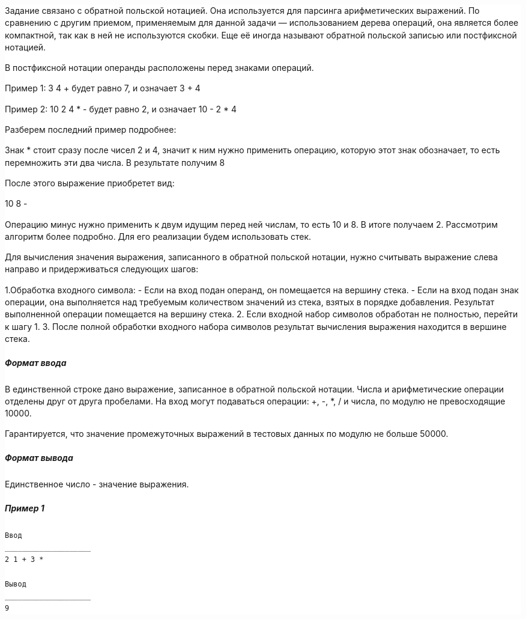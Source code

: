 Задание связано с обратной польской нотацией. Она используется для парсинга арифметических выражений. По сравнению с другим приемом, применяемым для данной задачи — использованием дерева операций, она является более компактной, так как в ней не используются скобки. Еще её иногда называют обратной польской записью или постфиксной нотацией.

В постфиксной нотации операнды расположены перед знаками операций.

Пример 1:
3 4 +
будет равно 7, и означает 3 + 4

Пример 2:
10 2 4 * -
будет равно 2, и означает 10 - 2 * 4

Разберем последний пример подробнее:

Знак * стоит сразу после чисел 2 и 4, значит к ним нужно применить операцию, которую этот знак обозначает, то есть перемножить эти два числа. В результате получим 8

После этого выражение приобретет вид:

10 8 -

Операцию минус нужно применить к двум идущим перед ней числам, то есть 10 и 8. В итоге получаем 2. Рассмотрим алгоритм более подробно. Для его реализации будем использовать стек.

Для вычисления значения выражения, записанного в обратной польской нотации, нужно считывать выражение слева направо и придерживаться следующих шагов:

1.Обработка входного символа: - Если на вход подан операнд, он помещается на вершину стека. - Если на вход подан знак операции, она выполняется над требуемым количеством значений из стека, взятых в порядке добавления. Результат выполненной операции помещается на вершину стека. 2. Если входной набор символов обработан не полностью, перейти к шагу 1. 3. После полной обработки входного набора символов результат вычисления выражения находится в вершине стека.

##### ***Формат ввода***

В единственной строке дано выражение, записанное в обратной польской нотации. Числа и арифметические операции отделены друг от друга пробелами.
На вход могут подаваться операции: +, -, *, / и числа, по модулю не превосходящие 10000.

Гарантируется, что значение промежуточных выражений в тестовых данных по модулю не больше 50000.

##### ***Формат вывода***

Единственное число - значение выражения.

##### ***Пример 1***

```
Ввод                
____________________                
2 1 + 3 *

Вывод
____________________
9   
```
